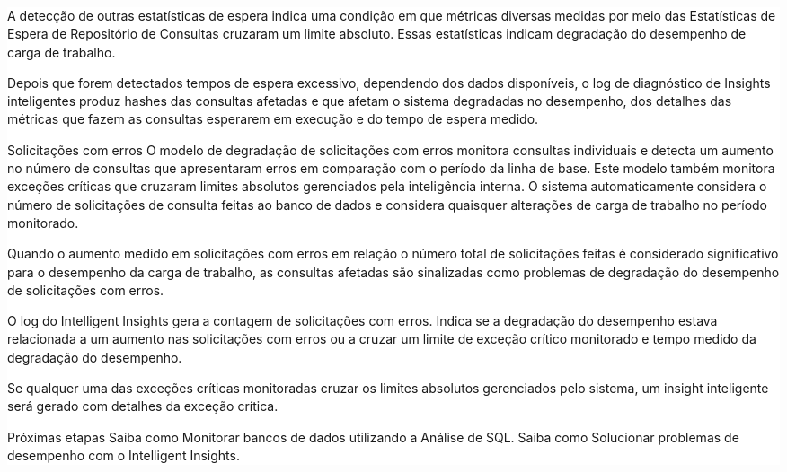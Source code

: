 A detecção de outras estatísticas de espera indica uma condição em que métricas diversas medidas por meio das Estatísticas de Espera de Repositório de Consultas cruzaram um limite absoluto. Essas estatísticas indicam degradação do desempenho de carga de trabalho.

Depois que forem detectados tempos de espera excessivo, dependendo dos dados disponíveis, o log de diagnóstico de Insights inteligentes produz hashes das consultas afetadas e que afetam o sistema degradadas no desempenho, dos detalhes das métricas que fazem as consultas esperarem em execução e do tempo de espera medido.

Solicitações com erros
O modelo de degradação de solicitações com erros monitora consultas individuais e detecta um aumento no número de consultas que apresentaram erros em comparação com o período da linha de base. Este modelo também monitora exceções críticas que cruzaram limites absolutos gerenciados pela inteligência interna. O sistema automaticamente considera o número de solicitações de consulta feitas ao banco de dados e considera quaisquer alterações de carga de trabalho no período monitorado.

Quando o aumento medido em solicitações com erros em relação o número total de solicitações feitas é considerado significativo para o desempenho da carga de trabalho, as consultas afetadas são sinalizadas como problemas de degradação do desempenho de solicitações com erros.

O log do Intelligent Insights gera a contagem de solicitações com erros. Indica se a degradação do desempenho estava relacionada a um aumento nas solicitações com erros ou a cruzar um limite de exceção crítico monitorado e tempo medido da degradação do desempenho.

Se qualquer uma das exceções críticas monitoradas cruzar os limites absolutos gerenciados pelo sistema, um insight inteligente será gerado com detalhes da exceção crítica.

Próximas etapas
Saiba como Monitorar bancos de dados utilizando a Análise de SQL.
Saiba como Solucionar problemas de desempenho com o Intelligent Insights.